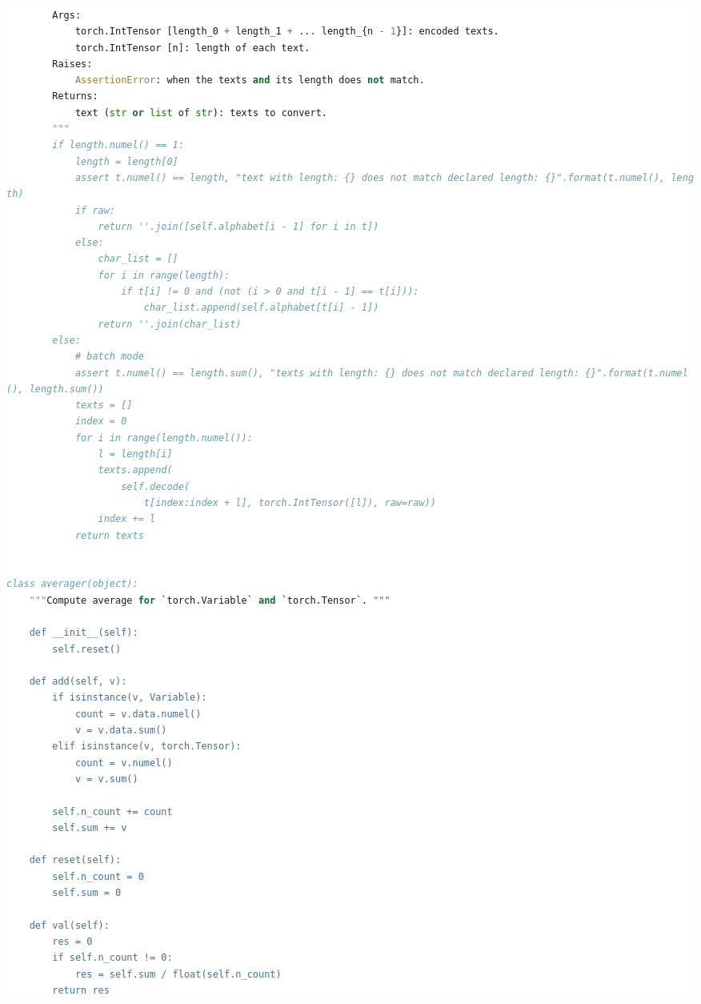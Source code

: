 ```python
        Args:
            torch.IntTensor [length_0 + length_1 + ... length_{n - 1}]: encoded texts.
            torch.IntTensor [n]: length of each text.
        Raises:
            AssertionError: when the texts and its length does not match.
        Returns:
            text (str or list of str): texts to convert.
        """
        if length.numel() == 1:
            length = length[0]
            assert t.numel() == length, "text with length: {} does not match declared length: {}".format(t.numel(), length)
            if raw:
                return ''.join([self.alphabet[i - 1] for i in t])
            else:
                char_list = []
                for i in range(length):
                    if t[i] != 0 and (not (i > 0 and t[i - 1] == t[i])):
                        char_list.append(self.alphabet[t[i] - 1])
                return ''.join(char_list)
        else:
            # batch mode
            assert t.numel() == length.sum(), "texts with length: {} does not match declared length: {}".format(t.numel(), length.sum())
            texts = []
            index = 0
            for i in range(length.numel()):
                l = length[i]
                texts.append(
                    self.decode(
                        t[index:index + l], torch.IntTensor([l]), raw=raw))
                index += l
            return texts


class averager(object):
    """Compute average for `torch.Variable` and `torch.Tensor`. """

    def __init__(self):
        self.reset()

    def add(self, v):
        if isinstance(v, Variable):
            count = v.data.numel()
            v = v.data.sum()
        elif isinstance(v, torch.Tensor):
            count = v.numel()
            v = v.sum()

        self.n_count += count
        self.sum += v

    def reset(self):
        self.n_count = 0
        self.sum = 0

    def val(self):
        res = 0
        if self.n_count != 0:
            res = self.sum / float(self.n_count)
        return res


```